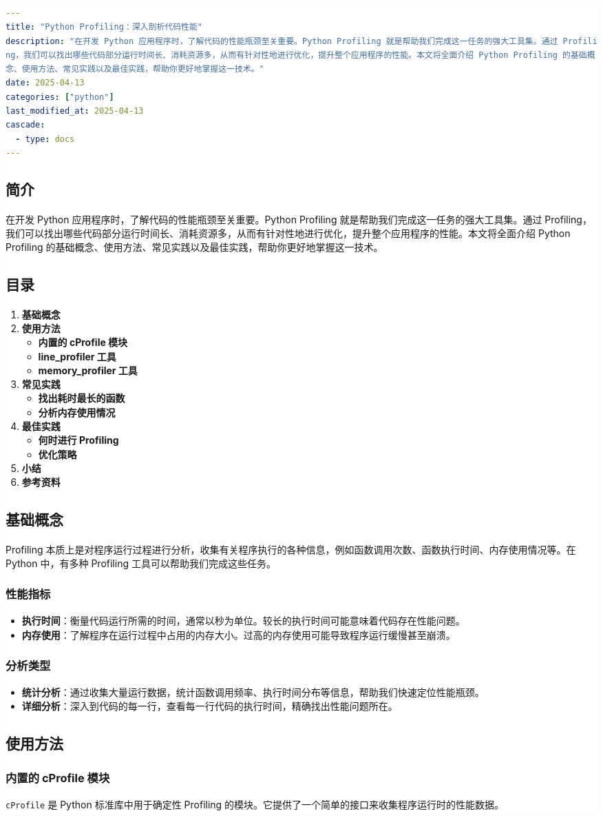 ```yaml
---
title: "Python Profiling：深入剖析代码性能"
description: "在开发 Python 应用程序时，了解代码的性能瓶颈至关重要。Python Profiling 就是帮助我们完成这一任务的强大工具集。通过 Profiling，我们可以找出哪些代码部分运行时间长、消耗资源多，从而有针对性地进行优化，提升整个应用程序的性能。本文将全面介绍 Python Profiling 的基础概念、使用方法、常见实践以及最佳实践，帮助你更好地掌握这一技术。"
date: 2025-04-13
categories: ["python"]
last_modified_at: 2025-04-13
cascade:
  - type: docs
---
```



## 简介
在开发 Python 应用程序时，了解代码的性能瓶颈至关重要。Python Profiling 就是帮助我们完成这一任务的强大工具集。通过 Profiling，我们可以找出哪些代码部分运行时间长、消耗资源多，从而有针对性地进行优化，提升整个应用程序的性能。本文将全面介绍 Python Profiling 的基础概念、使用方法、常见实践以及最佳实践，帮助你更好地掌握这一技术。


## 目录
1. **基础概念**
2. **使用方法**
    - **内置的 cProfile 模块**
    - **line_profiler 工具**
    - **memory_profiler 工具**
3. **常见实践**
    - **找出耗时最长的函数**
    - **分析内存使用情况**
4. **最佳实践**
    - **何时进行 Profiling**
    - **优化策略**
5. **小结**
6. **参考资料**

## 基础概念
Profiling 本质上是对程序运行过程进行分析，收集有关程序执行的各种信息，例如函数调用次数、函数执行时间、内存使用情况等。在 Python 中，有多种 Profiling 工具可以帮助我们完成这些任务。

### 性能指标
- **执行时间**：衡量代码运行所需的时间，通常以秒为单位。较长的执行时间可能意味着代码存在性能问题。
- **内存使用**：了解程序在运行过程中占用的内存大小。过高的内存使用可能导致程序运行缓慢甚至崩溃。

### 分析类型
- **统计分析**：通过收集大量运行数据，统计函数调用频率、执行时间分布等信息，帮助我们快速定位性能瓶颈。
- **详细分析**：深入到代码的每一行，查看每一行代码的执行时间，精确找出性能问题所在。

## 使用方法
### 内置的 cProfile 模块
`cProfile` 是 Python 标准库中用于确定性 Profiling 的模块。它提供了一个简单的接口来收集程序运行时的性能数据。
